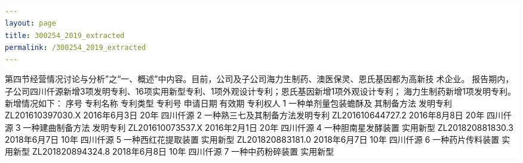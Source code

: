 ```yaml
---
layout: page
title: 300254_2019_extracted
permalink: /300254_2019_extracted
---
```


第四节经营情况讨论与分析”之“一、概述”中内容。目前，公司及子公司海力生制药、澳医保灵、恩氏基因都为高新技
术企业。
报告期内，子公司四川仟源新增3项发明专利、16项实用新型专利、1项外观设计专利；恩氏基因新增1项外观设计专利；
海力生制药新增1项发明专利。新增情况如下：
序号
专利名称
专利类型
专利号
申请日期
有效期
专利权人
1
一种单剂量包装蟾酥及
其制备方法
发明专利
ZL201610397030.X
2016年6月3日
20年
四川仟源
2
一种熟三七及其制备方法发明专利
ZL201610644727.2
2016年8月8日
20年
四川仟源
3
一种建曲制备方法
发明专利
ZL201610073537.X
2016年2月1日
20年
四川仟源
4
一种胆南星发酵装置
实用新型
ZL201820881830.3
2018年6月7日
10年
四川仟源
5
一种西红花提取装置
实用新型
ZL201820883181.0
2018年6月7日
10年
四川仟源
6
一种药片传料装置
实用新型
ZL201820894324.8
2018年6月8日
10年
四川仟源
7
一种中药粉碎装置
实用新型